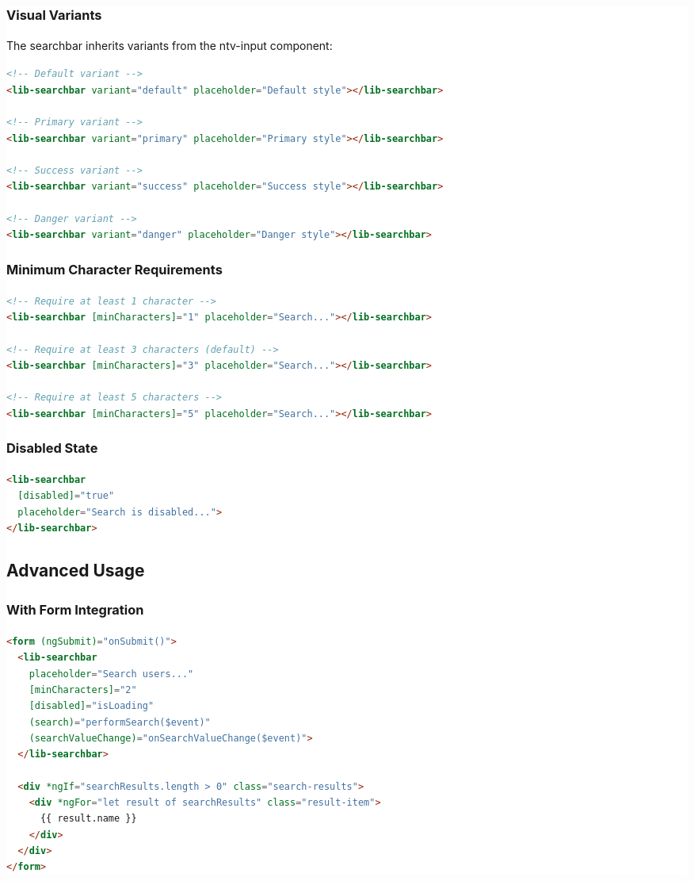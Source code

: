 ### Visual Variants

The searchbar inherits variants from the ntv-input component:
 
 ```html
 <!-- Default variant -->
 <lib-searchbar variant="default" placeholder="Default style"></lib-searchbar>
 
 <!-- Primary variant -->
 <lib-searchbar variant="primary" placeholder="Primary style"></lib-searchbar>
 
 <!-- Success variant -->
 <lib-searchbar variant="success" placeholder="Success style"></lib-searchbar>
 
 <!-- Danger variant -->
 <lib-searchbar variant="danger" placeholder="Danger style"></lib-searchbar>
 ```

### Minimum Character Requirements

```html
<!-- Require at least 1 character -->
<lib-searchbar [minCharacters]="1" placeholder="Search..."></lib-searchbar>

<!-- Require at least 3 characters (default) -->
<lib-searchbar [minCharacters]="3" placeholder="Search..."></lib-searchbar>

<!-- Require at least 5 characters -->
<lib-searchbar [minCharacters]="5" placeholder="Search..."></lib-searchbar>
```

### Disabled State

```html
<lib-searchbar 
  [disabled]="true" 
  placeholder="Search is disabled...">
</lib-searchbar>
```

## Advanced Usage

### With Form Integration

```html
<form (ngSubmit)="onSubmit()">
  <lib-searchbar
    placeholder="Search users..."
    [minCharacters]="2"
    [disabled]="isLoading"
    (search)="performSearch($event)"
    (searchValueChange)="onSearchValueChange($event)">
  </lib-searchbar>
  
  <div *ngIf="searchResults.length > 0" class="search-results">
    <div *ngFor="let result of searchResults" class="result-item">
      {{ result.name }}
    </div>
  </div>
</form>
```
